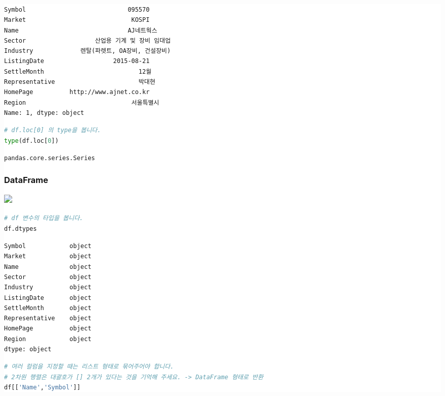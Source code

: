 

    Symbol                            095570
    Market                             KOSPI
    Name                              AJ네트웍스
    Sector                   산업용 기계 및 장비 임대업
    Industry             렌탈(파렛트, OA장비, 건설장비)
    ListingDate                   2015-08-21
    SettleMonth                          12월
    Representative                       박대현
    HomePage          http://www.ajnet.co.kr
    Region                             서울특별시
    Name: 1, dtype: object




```python
# df.loc[0] 의 type을 봅니다.
type(df.loc[0])
```




    pandas.core.series.Series



### DataFrame
<img src="https://pandas.pydata.org/docs/_images/01_table_dataframe.svg">


```python
# df 변수의 타입을 봅니다.
df.dtypes
```




    Symbol            object
    Market            object
    Name              object
    Sector            object
    Industry          object
    ListingDate       object
    SettleMonth       object
    Representative    object
    HomePage          object
    Region            object
    dtype: object




```python
# 여러 컬럼을 지정할 때는 리스트 형태로 묶어주어야 합니다. 
# 2차원 행렬은 대괄호가 [] 2개가 있다는 것을 기억해 주세요. -> DataFrame 형태로 반환
df[['Name','Symbol']]
```
